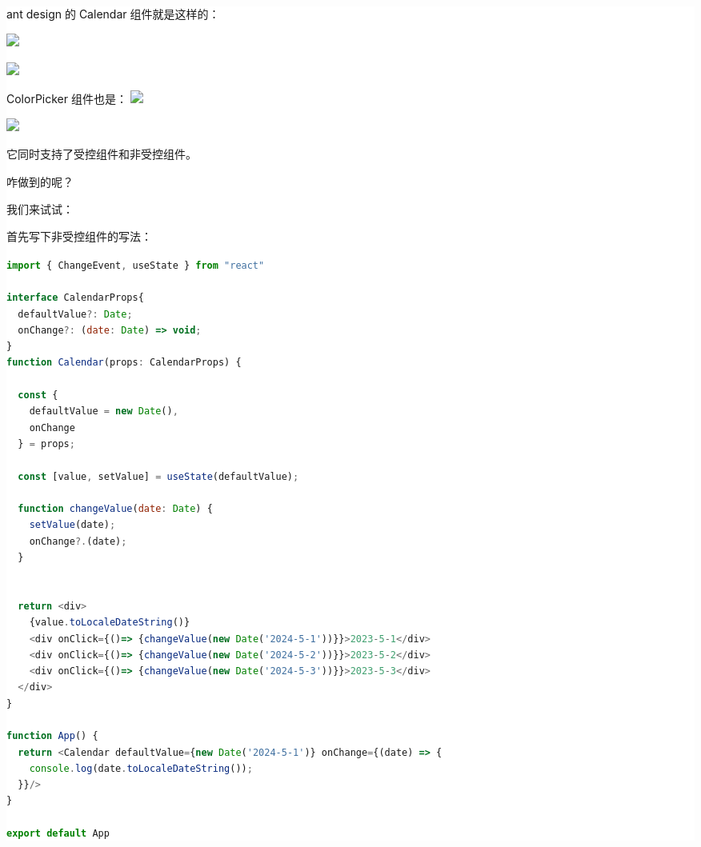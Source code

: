 ant design 的 Calendar 组件就是这样的：

![](https://p9-juejin.byteimg.com/tos-cn-i-k3u1fbpfcp/f1312dd03a10434098d9303a319bce17~tplv-k3u1fbpfcp-jj-mark:0:0:0:0:q75.image#?w=1694&h=522&s=101535&e=png&b=ffffff)

![](https://p3-juejin.byteimg.com/tos-cn-i-k3u1fbpfcp/a45ee586bea040488ff163d8a683435d~tplv-k3u1fbpfcp-jj-mark:0:0:0:0:q75.image#?w=1718&h=384&s=66968&e=png&b=fefefe)

ColorPicker 组件也是：
![](https://p3-juejin.byteimg.com/tos-cn-i-k3u1fbpfcp/c485989dcf764f84b7999e0b322505e0~tplv-k3u1fbpfcp-jj-mark:0:0:0:0:q75.image#?w=1464&h=386&s=68933&e=png&b=fefefe)

![](https://p3-juejin.byteimg.com/tos-cn-i-k3u1fbpfcp/a13ca68971a143658361a53f67f50a5b~tplv-k3u1fbpfcp-jj-mark:0:0:0:0:q75.image#?w=1488&h=412&s=64966&e=png&b=fefefe)

它同时支持了受控组件和非受控组件。

咋做到的呢？

我们来试试：

首先写下非受控组件的写法：

```javascript
import { ChangeEvent, useState } from "react"

interface CalendarProps{
  defaultValue?: Date;
  onChange?: (date: Date) => void;
}
function Calendar(props: CalendarProps) {
  
  const {
    defaultValue = new Date(),
    onChange
  } = props;

  const [value, setValue] = useState(defaultValue);

  function changeValue(date: Date) {
    setValue(date);
    onChange?.(date);
  } 


  return <div>
    {value.toLocaleDateString()}
    <div onClick={()=> {changeValue(new Date('2024-5-1'))}}>2023-5-1</div>
    <div onClick={()=> {changeValue(new Date('2024-5-2'))}}>2023-5-2</div>
    <div onClick={()=> {changeValue(new Date('2024-5-3'))}}>2023-5-3</div>
  </div>
}

function App() {
  return <Calendar defaultValue={new Date('2024-5-1')} onChange={(date) => {
    console.log(date.toLocaleDateString());
  }}/>
}

export default App
```
